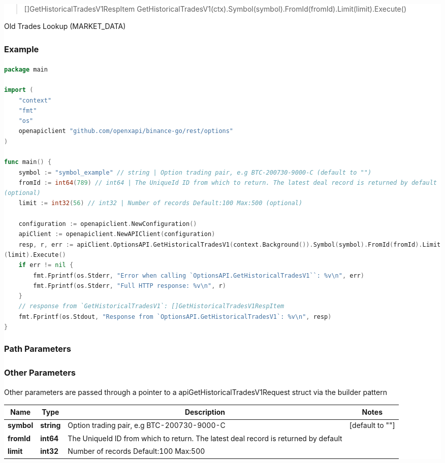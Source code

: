 > []GetHistoricalTradesV1RespItem GetHistoricalTradesV1(ctx).Symbol(symbol).FromId(fromId).Limit(limit).Execute()

Old Trades Lookup (MARKET_DATA)



### Example

```go
package main

import (
	"context"
	"fmt"
	"os"
	openapiclient "github.com/openxapi/binance-go/rest/options"
)

func main() {
	symbol := "symbol_example" // string | Option trading pair, e.g BTC-200730-9000-C (default to "")
	fromId := int64(789) // int64 | The UniqueId ID from which to return. The latest deal record is returned by default (optional)
	limit := int32(56) // int32 | Number of records Default:100 Max:500 (optional)

	configuration := openapiclient.NewConfiguration()
	apiClient := openapiclient.NewAPIClient(configuration)
	resp, r, err := apiClient.OptionsAPI.GetHistoricalTradesV1(context.Background()).Symbol(symbol).FromId(fromId).Limit(limit).Execute()
	if err != nil {
		fmt.Fprintf(os.Stderr, "Error when calling `OptionsAPI.GetHistoricalTradesV1``: %v\n", err)
		fmt.Fprintf(os.Stderr, "Full HTTP response: %v\n", r)
	}
	// response from `GetHistoricalTradesV1`: []GetHistoricalTradesV1RespItem
	fmt.Fprintf(os.Stdout, "Response from `OptionsAPI.GetHistoricalTradesV1`: %v\n", resp)
}
```

### Path Parameters



### Other Parameters

Other parameters are passed through a pointer to a apiGetHistoricalTradesV1Request struct via the builder pattern


Name | Type | Description  | Notes
------------- | ------------- | ------------- | -------------
 **symbol** | **string** | Option trading pair, e.g BTC-200730-9000-C | [default to &quot;&quot;]
 **fromId** | **int64** | The UniqueId ID from which to return. The latest deal record is returned by default | 
 **limit** | **int32** | Number of records Default:100 Max:500 | 
